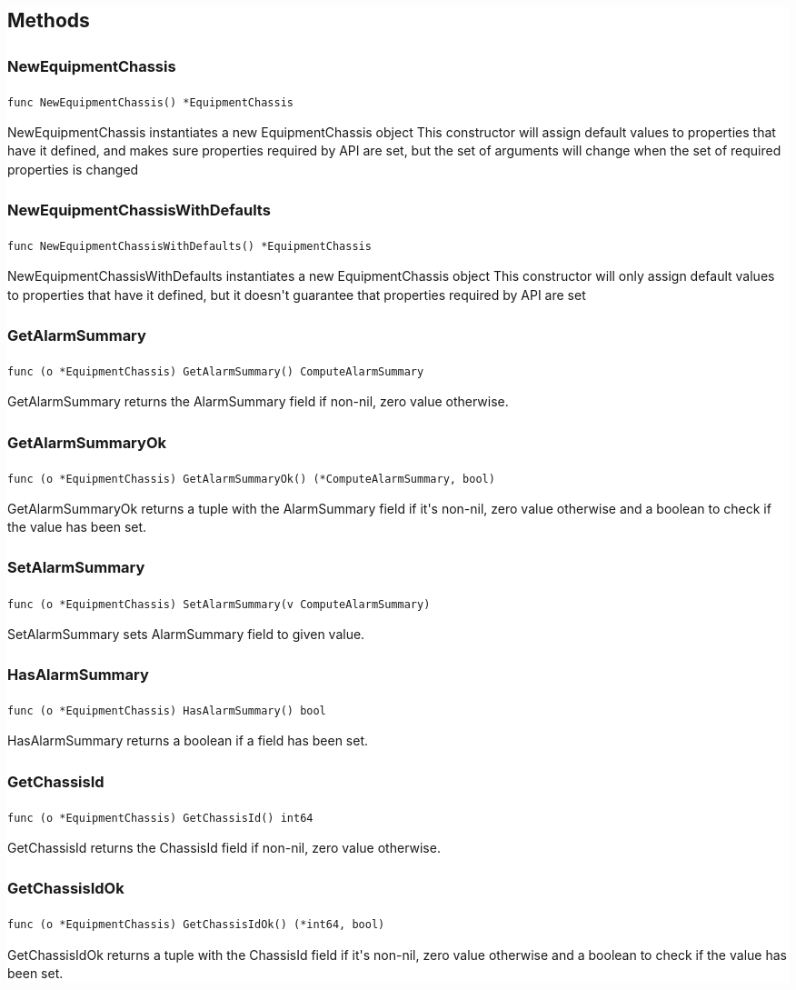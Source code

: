 ## Methods

### NewEquipmentChassis

`func NewEquipmentChassis() *EquipmentChassis`

NewEquipmentChassis instantiates a new EquipmentChassis object
This constructor will assign default values to properties that have it defined,
and makes sure properties required by API are set, but the set of arguments
will change when the set of required properties is changed

### NewEquipmentChassisWithDefaults

`func NewEquipmentChassisWithDefaults() *EquipmentChassis`

NewEquipmentChassisWithDefaults instantiates a new EquipmentChassis object
This constructor will only assign default values to properties that have it defined,
but it doesn't guarantee that properties required by API are set

### GetAlarmSummary

`func (o *EquipmentChassis) GetAlarmSummary() ComputeAlarmSummary`

GetAlarmSummary returns the AlarmSummary field if non-nil, zero value otherwise.

### GetAlarmSummaryOk

`func (o *EquipmentChassis) GetAlarmSummaryOk() (*ComputeAlarmSummary, bool)`

GetAlarmSummaryOk returns a tuple with the AlarmSummary field if it's non-nil, zero value otherwise
and a boolean to check if the value has been set.

### SetAlarmSummary

`func (o *EquipmentChassis) SetAlarmSummary(v ComputeAlarmSummary)`

SetAlarmSummary sets AlarmSummary field to given value.

### HasAlarmSummary

`func (o *EquipmentChassis) HasAlarmSummary() bool`

HasAlarmSummary returns a boolean if a field has been set.

### GetChassisId

`func (o *EquipmentChassis) GetChassisId() int64`

GetChassisId returns the ChassisId field if non-nil, zero value otherwise.

### GetChassisIdOk

`func (o *EquipmentChassis) GetChassisIdOk() (*int64, bool)`

GetChassisIdOk returns a tuple with the ChassisId field if it's non-nil, zero value otherwise
and a boolean to check if the value has been set.
